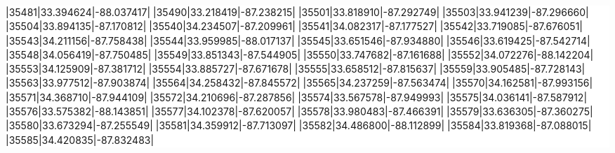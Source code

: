 |35481|33.394624|-88.037417| 
|35490|33.218419|-87.238215| 
|35501|33.818910|-87.292749| 
|35503|33.941239|-87.296660| 
|35504|33.894135|-87.170812| 
|35540|34.234507|-87.209961| 
|35541|34.082317|-87.177527| 
|35542|33.719085|-87.676051| 
|35543|34.211156|-87.758438| 
|35544|33.959985|-88.017137| 
|35545|33.651546|-87.934880| 
|35546|33.619425|-87.542714| 
|35548|34.056419|-87.750485| 
|35549|33.851343|-87.544905| 
|35550|33.747682|-87.161688| 
|35552|34.072276|-88.142204| 
|35553|34.125909|-87.381712| 
|35554|33.885727|-87.671678| 
|35555|33.658512|-87.815637| 
|35559|33.905485|-87.728143| 
|35563|33.977512|-87.903874| 
|35564|34.258432|-87.845572| 
|35565|34.237259|-87.563474| 
|35570|34.162581|-87.993156| 
|35571|34.368710|-87.944109| 
|35572|34.210696|-87.287856| 
|35574|33.567578|-87.949993| 
|35575|34.036141|-87.587912| 
|35576|33.575382|-88.143851| 
|35577|34.102378|-87.620057| 
|35578|33.980483|-87.466391| 
|35579|33.636305|-87.360275| 
|35580|33.673294|-87.255549| 
|35581|34.359912|-87.713097| 
|35582|34.486800|-88.112899| 
|35584|33.819368|-87.088015| 
|35585|34.420835|-87.832483| 
